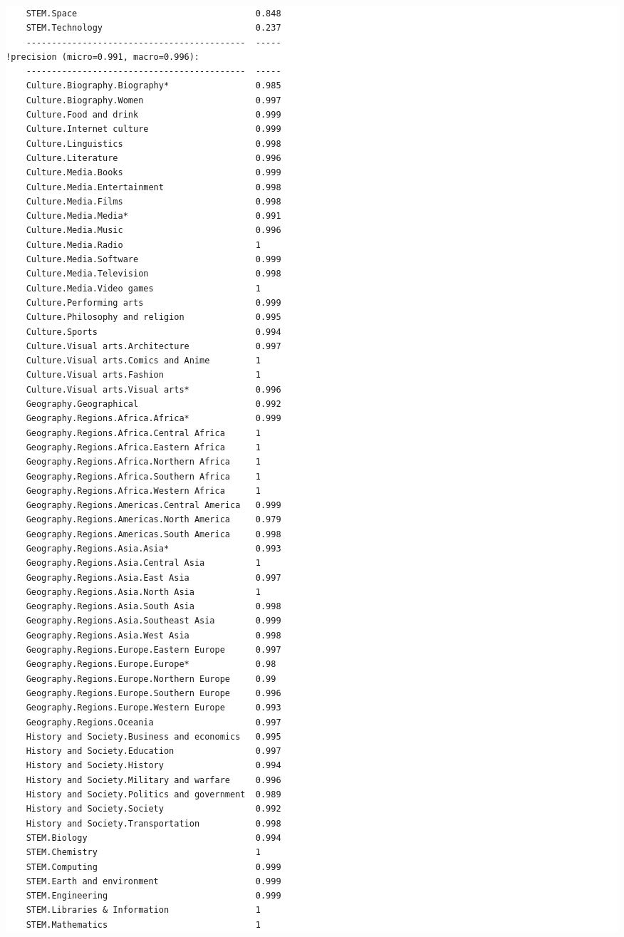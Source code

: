 		STEM.Space                                   0.848
		STEM.Technology                              0.237
		-------------------------------------------  -----
	!precision (micro=0.991, macro=0.996):
		-------------------------------------------  -----
		Culture.Biography.Biography*                 0.985
		Culture.Biography.Women                      0.997
		Culture.Food and drink                       0.999
		Culture.Internet culture                     0.999
		Culture.Linguistics                          0.998
		Culture.Literature                           0.996
		Culture.Media.Books                          0.999
		Culture.Media.Entertainment                  0.998
		Culture.Media.Films                          0.998
		Culture.Media.Media*                         0.991
		Culture.Media.Music                          0.996
		Culture.Media.Radio                          1
		Culture.Media.Software                       0.999
		Culture.Media.Television                     0.998
		Culture.Media.Video games                    1
		Culture.Performing arts                      0.999
		Culture.Philosophy and religion              0.995
		Culture.Sports                               0.994
		Culture.Visual arts.Architecture             0.997
		Culture.Visual arts.Comics and Anime         1
		Culture.Visual arts.Fashion                  1
		Culture.Visual arts.Visual arts*             0.996
		Geography.Geographical                       0.992
		Geography.Regions.Africa.Africa*             0.999
		Geography.Regions.Africa.Central Africa      1
		Geography.Regions.Africa.Eastern Africa      1
		Geography.Regions.Africa.Northern Africa     1
		Geography.Regions.Africa.Southern Africa     1
		Geography.Regions.Africa.Western Africa      1
		Geography.Regions.Americas.Central America   0.999
		Geography.Regions.Americas.North America     0.979
		Geography.Regions.Americas.South America     0.998
		Geography.Regions.Asia.Asia*                 0.993
		Geography.Regions.Asia.Central Asia          1
		Geography.Regions.Asia.East Asia             0.997
		Geography.Regions.Asia.North Asia            1
		Geography.Regions.Asia.South Asia            0.998
		Geography.Regions.Asia.Southeast Asia        0.999
		Geography.Regions.Asia.West Asia             0.998
		Geography.Regions.Europe.Eastern Europe      0.997
		Geography.Regions.Europe.Europe*             0.98
		Geography.Regions.Europe.Northern Europe     0.99
		Geography.Regions.Europe.Southern Europe     0.996
		Geography.Regions.Europe.Western Europe      0.993
		Geography.Regions.Oceania                    0.997
		History and Society.Business and economics   0.995
		History and Society.Education                0.997
		History and Society.History                  0.994
		History and Society.Military and warfare     0.996
		History and Society.Politics and government  0.989
		History and Society.Society                  0.992
		History and Society.Transportation           0.998
		STEM.Biology                                 0.994
		STEM.Chemistry                               1
		STEM.Computing                               0.999
		STEM.Earth and environment                   0.999
		STEM.Engineering                             0.999
		STEM.Libraries & Information                 1
		STEM.Mathematics                             1